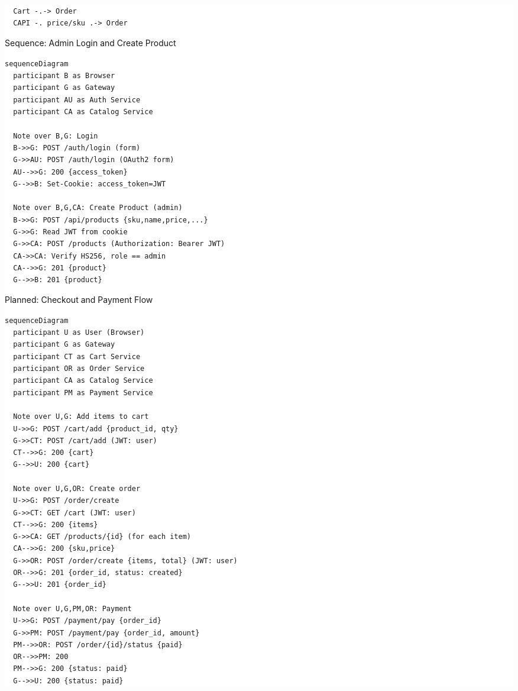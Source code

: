 ```mermaid
  Cart -.-> Order
  CAPI -. price/sku .-> Order
```

Sequence: Admin Login and Create Product

```mermaid
sequenceDiagram
  participant B as Browser
  participant G as Gateway
  participant AU as Auth Service
  participant CA as Catalog Service

  Note over B,G: Login
  B->>G: POST /auth/login (form)
  G->>AU: POST /auth/login (OAuth2 form)
  AU-->>G: 200 {access_token}
  G-->>B: Set-Cookie: access_token=JWT

  Note over B,G,CA: Create Product (admin)
  B->>G: POST /api/products {sku,name,price,...}
  G->>G: Read JWT from cookie
  G->>CA: POST /products (Authorization: Bearer JWT)
  CA->>CA: Verify HS256, role == admin
  CA-->>G: 201 {product}
  G-->>B: 201 {product}
```

Planned: Checkout and Payment Flow

```mermaid
sequenceDiagram
  participant U as User (Browser)
  participant G as Gateway
  participant CT as Cart Service
  participant OR as Order Service
  participant CA as Catalog Service
  participant PM as Payment Service

  Note over U,G: Add items to cart
  U->>G: POST /cart/add {product_id, qty}
  G->>CT: POST /cart/add (JWT: user)
  CT-->>G: 200 {cart}
  G-->>U: 200 {cart}

  Note over U,G,OR: Create order
  U->>G: POST /order/create
  G->>CT: GET /cart (JWT: user)
  CT-->>G: 200 {items}
  G->>CA: GET /products/{id} (for each item)
  CA-->>G: 200 {sku,price}
  G->>OR: POST /order/create {items, total} (JWT: user)
  OR-->>G: 201 {order_id, status: created}
  G-->>U: 201 {order_id}

  Note over U,G,PM,OR: Payment
  U->>G: POST /payment/pay {order_id}
  G->>PM: POST /payment/pay {order_id, amount}
  PM-->>OR: POST /order/{id}/status {paid}
  OR-->>PM: 200
  PM-->>G: 200 {status: paid}
  G-->>U: 200 {status: paid}
```
